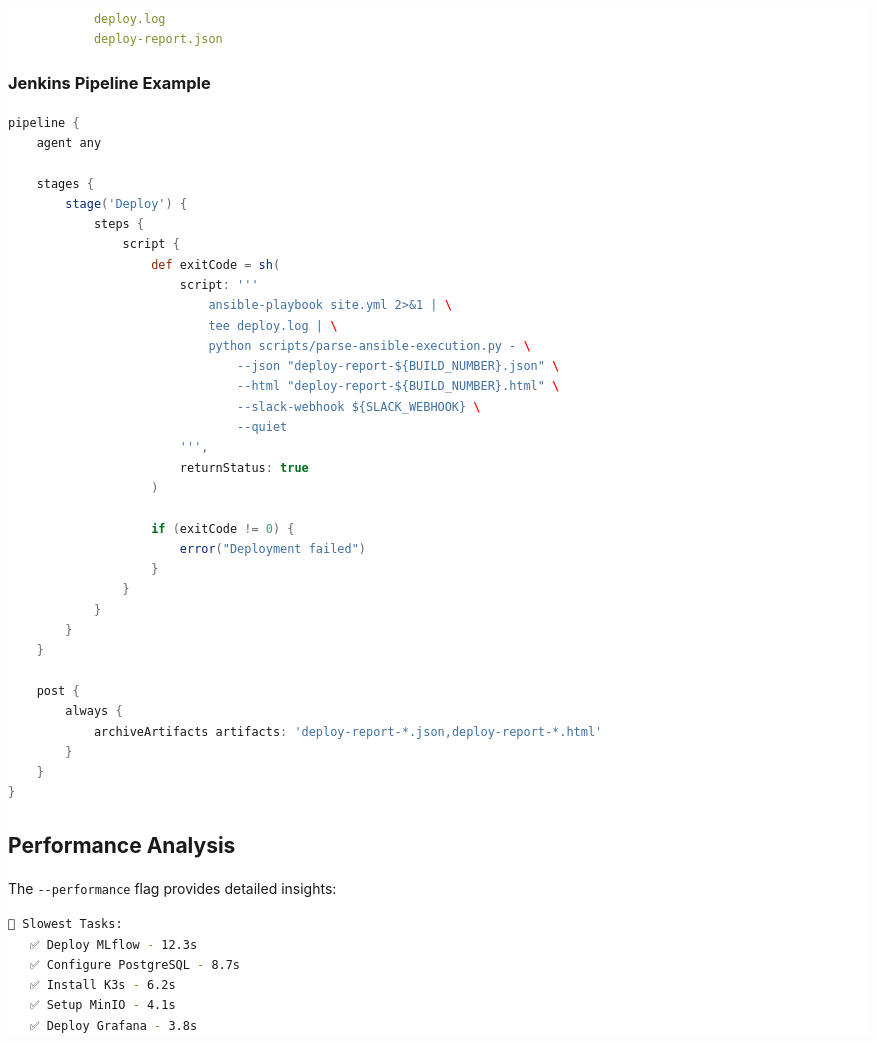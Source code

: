 ```yaml
            deploy.log
            deploy-report.json
```

### Jenkins Pipeline Example

```groovy
pipeline {
    agent any
    
    stages {
        stage('Deploy') {
            steps {
                script {
                    def exitCode = sh(
                        script: '''
                            ansible-playbook site.yml 2>&1 | \
                            tee deploy.log | \
                            python scripts/parse-ansible-execution.py - \
                                --json "deploy-report-${BUILD_NUMBER}.json" \
                                --html "deploy-report-${BUILD_NUMBER}.html" \
                                --slack-webhook ${SLACK_WEBHOOK} \
                                --quiet
                        ''',
                        returnStatus: true
                    )
                    
                    if (exitCode != 0) {
                        error("Deployment failed")
                    }
                }
            }
        }
    }
    
    post {
        always {
            archiveArtifacts artifacts: 'deploy-report-*.json,deploy-report-*.html'
        }
    }
}
```

## Performance Analysis

The `--performance` flag provides detailed insights:

```bash
🐌 Slowest Tasks:
   ✅ Deploy MLflow - 12.3s
   ✅ Configure PostgreSQL - 8.7s
   ✅ Install K3s - 6.2s
   ✅ Setup MinIO - 4.1s
   ✅ Deploy Grafana - 3.8s
```
